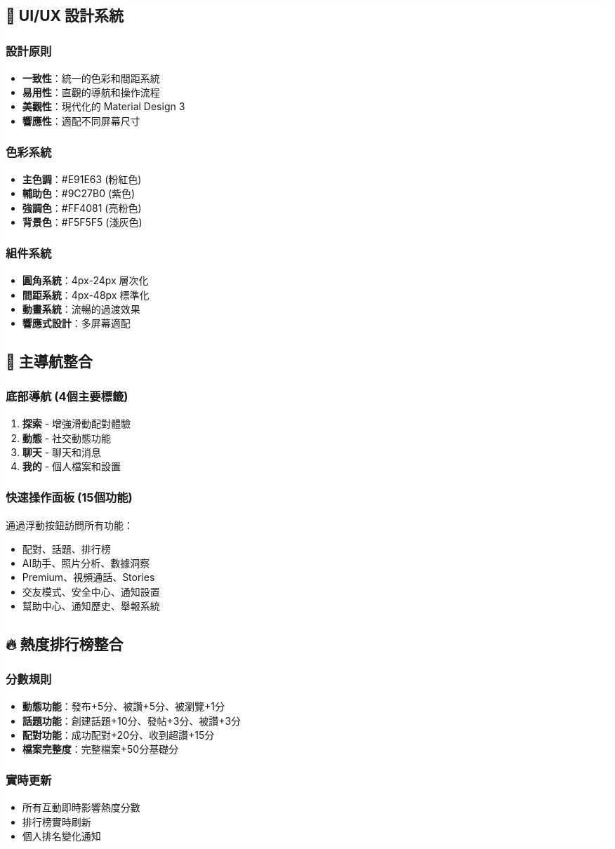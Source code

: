 ## 🎨 UI/UX 設計系統

### 設計原則
- **一致性**：統一的色彩和間距系統
- **易用性**：直觀的導航和操作流程
- **美觀性**：現代化的 Material Design 3
- **響應性**：適配不同屏幕尺寸

### 色彩系統
- **主色調**：#E91E63 (粉紅色)
- **輔助色**：#9C27B0 (紫色)
- **強調色**：#FF4081 (亮粉色)
- **背景色**：#F5F5F5 (淺灰色)

### 組件系統
- **圓角系統**：4px-24px 層次化
- **間距系統**：4px-48px 標準化
- **動畫系統**：流暢的過渡效果
- **響應式設計**：多屏幕適配

## 📱 主導航整合

### 底部導航 (4個主要標籤)
1. **探索** - 增強滑動配對體驗
2. **動態** - 社交動態功能
3. **聊天** - 聊天和消息
4. **我的** - 個人檔案和設置

### 快速操作面板 (15個功能)
通過浮動按鈕訪問所有功能：
- 配對、話題、排行榜
- AI助手、照片分析、數據洞察
- Premium、視頻通話、Stories
- 交友模式、安全中心、通知設置
- 幫助中心、通知歷史、舉報系統

## 🔥 熱度排行榜整合

### 分數規則
- **動態功能**：發布+5分、被讚+5分、被瀏覽+1分
- **話題功能**：創建話題+10分、發帖+3分、被讚+3分
- **配對功能**：成功配對+20分、收到超讚+15分
- **檔案完整度**：完整檔案+50分基礎分

### 實時更新
- 所有互動即時影響熱度分數
- 排行榜實時刷新
- 個人排名變化通知
